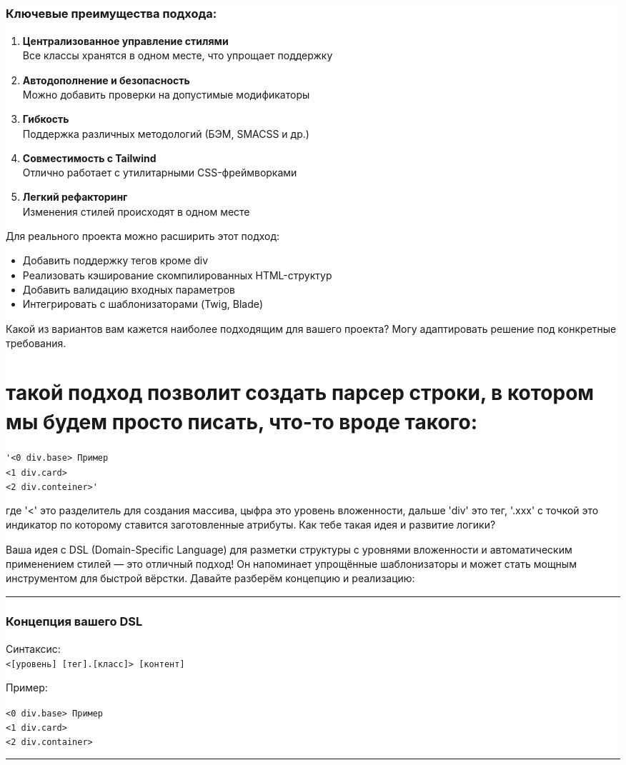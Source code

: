 ### Ключевые преимущества подхода:

1. **Централизованное управление стилями**  
   Все классы хранятся в одном месте, что упрощает поддержку

2. **Автодополнение и безопасность**  
   Можно добавить проверки на допустимые модификаторы

3. **Гибкость**  
   Поддержка различных методологий (БЭМ, SMACSS и др.)

4. **Совместимость с Tailwind**  
   Отлично работает с утилитарными CSS-фреймворками

5. **Легкий рефакторинг**  
   Изменения стилей происходят в одном месте

Для реального проекта можно расширить этот подход:
- Добавить поддержку тегов кроме div
- Реализовать кэширование скомпилированных HTML-структур
- Добавить валидацию входных параметров
- Интегрировать с шаблонизаторами (Twig, Blade)

Какой из вариантов вам кажется наиболее подходящим для вашего проекта? Могу адаптировать решение под конкретные требования.

# такой подход позволит создать парсер строки, в котором мы будем просто писать, что-то вроде такого:
```
'<0 div.base> Пример
<1 div.card>
<2 div.conteiner>'
```

где '<' это разделитель для создания массива, цыфра это уровень вложенности, дальше 'div' это тег, '.xxx' с точкой это индикатор по которому ставится заготовленные атрибуты. Как тебе такая идея и развитие логики?

Ваша идея с DSL (Domain-Specific Language) для разметки структуры с уровнями вложенности и автоматическим применением стилей — это отличный подход! Он напоминает упрощённые шаблонизаторы и может стать мощным инструментом для быстрой вёрстки. Давайте разберём концепцию и реализацию:

---

### **Концепция вашего DSL**
Синтаксис:  
`<[уровень] [тег].[класс]> [контент]`

Пример:
```plaintext
<0 div.base> Пример
<1 div.card>
<2 div.container>
```

---